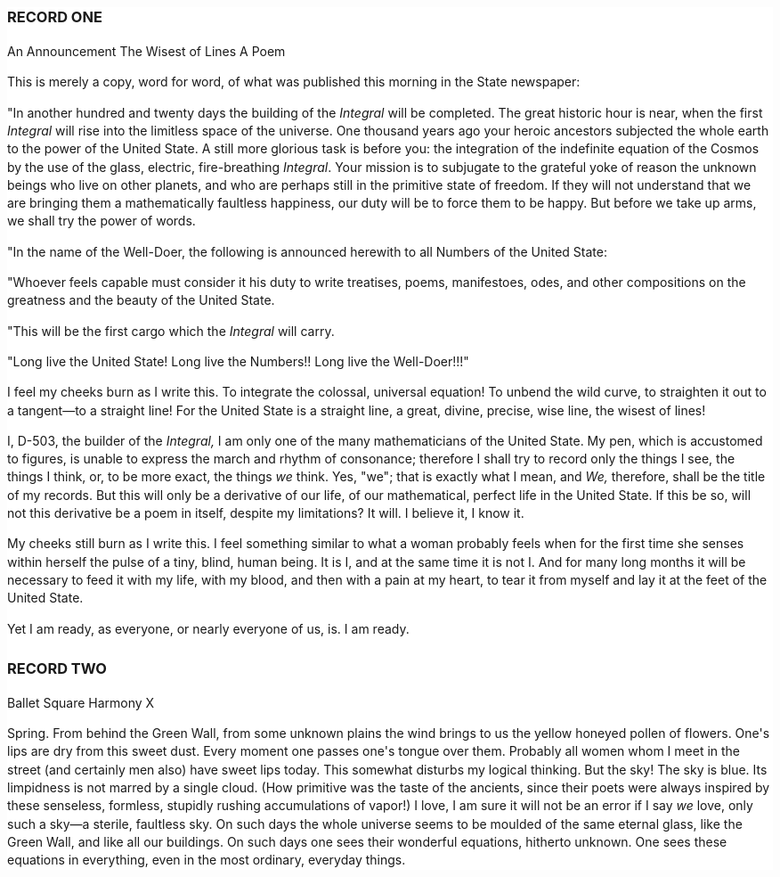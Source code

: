 
### RECORD ONE

An Announcement
The Wisest of Lines
A Poem

This is merely a copy, word for word, of what was published this morning in the State newspaper:

"In another hundred and twenty days the building of the _Integral_ will be completed. The great historic hour is near, when the first _Integral_ will rise into the limitless space of the universe. One thousand years ago your heroic ancestors subjected the whole earth to the power of the United State. A still more glorious task is before you: the integration of the indefinite equation of the Cosmos by the use of the glass, electric, fire-breathing _Integral_. Your mission is to subjugate to the grateful yoke of reason the unknown beings who live on other planets, and who are perhaps still in the primitive state of freedom. If they will not understand that we are bringing them a mathematically faultless happiness, our duty will be to force them to be happy. But before we take up arms, we shall try the power of words.

"In the name of the Well-Doer, the following is announced herewith to all Numbers of the United State:

"Whoever feels capable must consider it his duty to write treatises, poems, manifestoes, odes, and other compositions on the greatness and the beauty of the United State.

"This will be the first cargo which the _Integral_ will carry.

"Long live the United State! Long live the Numbers!! Long live the Well-Doer!!!"

I feel my cheeks burn as I write this. To integrate the colossal, universal equation! To unbend the wild curve, to straighten it out to a tangent—to a straight line! For the United State is a straight line, a great, divine, precise, wise line, the wisest of lines!

I, D-503, the builder of the _Integral,_ I am only one of the many mathematicians of the United State. My pen, which is accustomed to figures, is unable to express the march and rhythm of consonance; therefore I shall try to record only the things I see, the things I think, or, to be more exact, the things _we_ think. Yes, "we"; that is exactly what I mean, and _We,_ therefore, shall be the title of my records. But this will only be a derivative of our life, of our mathematical, perfect life in the United State. If this be so, will not this derivative be a poem in itself, despite my limitations? It will. I believe it, I know it.

My cheeks still burn as I write this. I feel something similar to what a woman probably feels when for the first time she senses within herself the pulse of a tiny, blind, human being. It is I, and at the same time it is not I. And for many long months it will be necessary to feed it with my life, with my blood, and then with a pain at my heart, to tear it from myself and lay it at the feet of the United State.

Yet I am ready, as everyone, or nearly everyone of us, is. I am ready.


### RECORD TWO

Ballet
Square Harmony
X

Spring. From behind the Green Wall, from some unknown plains the wind brings to us the yellow honeyed pollen of flowers. One's lips are dry from this sweet dust. Every moment one passes one's tongue over them. Probably all women whom I meet in the street (and certainly men also) have sweet lips today. This somewhat disturbs my logical thinking. But the sky! The sky is blue. Its limpidness is not marred by a single cloud. (How primitive was the taste of the ancients, since their poets were always inspired by these senseless, formless, stupidly rushing accumulations of vapor!) I love, I am sure it will not be an error if I say _we_ love, only such a sky—a sterile, faultless sky. On such days the whole universe seems to be moulded of the same eternal glass, like the Green Wall, and like all our buildings. On such days one sees their wonderful equations, hitherto unknown. One sees these equations in everything, even in the most ordinary, everyday things.
